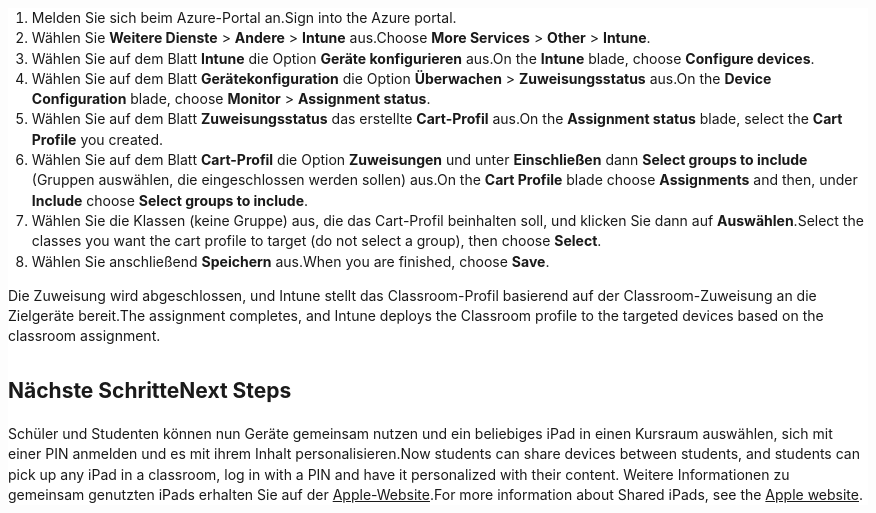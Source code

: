 1. <span data-ttu-id="4ff4e-236">Melden Sie sich beim Azure-Portal an.</span><span class="sxs-lookup"><span data-stu-id="4ff4e-236">Sign into the Azure portal.</span></span>
2. <span data-ttu-id="4ff4e-237">Wählen Sie **Weitere Dienste** > **Andere** > **Intune** aus.</span><span class="sxs-lookup"><span data-stu-id="4ff4e-237">Choose **More Services** > **Other** > **Intune**.</span></span>
3. <span data-ttu-id="4ff4e-238">Wählen Sie auf dem Blatt **Intune** die Option **Geräte konfigurieren** aus.</span><span class="sxs-lookup"><span data-stu-id="4ff4e-238">On the **Intune** blade, choose **Configure devices**.</span></span>
4. <span data-ttu-id="4ff4e-239">Wählen Sie auf dem Blatt **Gerätekonfiguration** die Option **Überwachen** > **Zuweisungsstatus** aus.</span><span class="sxs-lookup"><span data-stu-id="4ff4e-239">On the **Device Configuration** blade, choose **Monitor** > **Assignment status**.</span></span>
5. <span data-ttu-id="4ff4e-240">Wählen Sie auf dem Blatt **Zuweisungsstatus** das erstellte **Cart-Profil** aus.</span><span class="sxs-lookup"><span data-stu-id="4ff4e-240">On the **Assignment status** blade, select the **Cart Profile** you created.</span></span>
6. <span data-ttu-id="4ff4e-241">Wählen Sie auf dem Blatt **Cart-Profil** die Option **Zuweisungen** und unter **Einschließen** dann **Select groups to include** (Gruppen auswählen, die eingeschlossen werden sollen) aus.</span><span class="sxs-lookup"><span data-stu-id="4ff4e-241">On the **Cart Profile** blade choose **Assignments** and then, under **Include** choose **Select groups to include**.</span></span>
7. <span data-ttu-id="4ff4e-242">Wählen Sie die Klassen (keine Gruppe) aus, die das Cart-Profil beinhalten soll, und klicken Sie dann auf **Auswählen**.</span><span class="sxs-lookup"><span data-stu-id="4ff4e-242">Select the classes you want the cart profile to target (do not select a group), then choose **Select**.</span></span> 
8. <span data-ttu-id="4ff4e-243">Wählen Sie anschließend **Speichern** aus.</span><span class="sxs-lookup"><span data-stu-id="4ff4e-243">When you are finished, choose **Save**.</span></span>

<span data-ttu-id="4ff4e-244">Die Zuweisung wird abgeschlossen, und Intune stellt das Classroom-Profil basierend auf der Classroom-Zuweisung an die Zielgeräte bereit.</span><span class="sxs-lookup"><span data-stu-id="4ff4e-244">The assignment completes, and Intune deploys the Classroom profile to the targeted devices based on the classroom assignment.</span></span>

## <a name="next-steps"></a><span data-ttu-id="4ff4e-245">Nächste Schritte</span><span class="sxs-lookup"><span data-stu-id="4ff4e-245">Next Steps</span></span>

<span data-ttu-id="4ff4e-246">Schüler und Studenten können nun Geräte gemeinsam nutzen und ein beliebiges iPad in einen Kursraum auswählen, sich mit einer PIN anmelden und es mit ihrem Inhalt personalisieren.</span><span class="sxs-lookup"><span data-stu-id="4ff4e-246">Now students can share devices between students, and students can pick up any iPad in a classroom, log in with a PIN and have it personalized with their content.</span></span> <span data-ttu-id="4ff4e-247">Weitere Informationen zu gemeinsam genutzten iPads erhalten Sie auf der [Apple-Website](https://www.apple.com/education/it/).</span><span class="sxs-lookup"><span data-stu-id="4ff4e-247">For more information about Shared iPads, see the [Apple website](https://www.apple.com/education/it/).</span></span>
